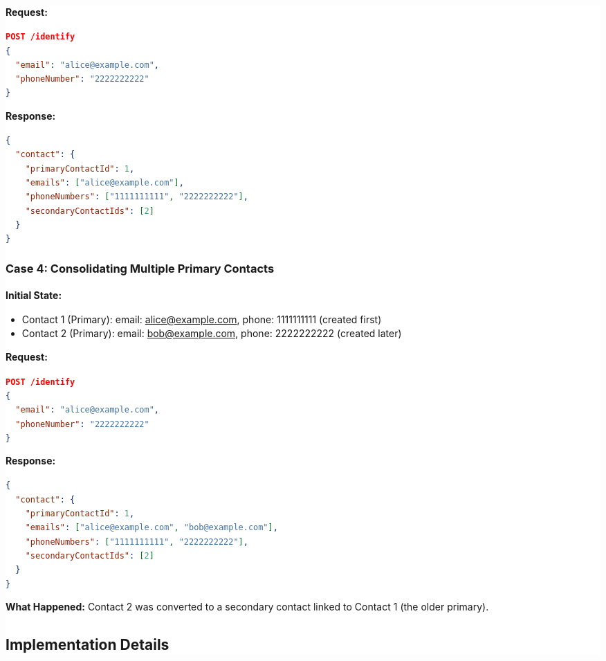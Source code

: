 **Request:**

```json
POST /identify
{
  "email": "alice@example.com",
  "phoneNumber": "2222222222"
}
```

**Response:**

```json
{
  "contact": {
    "primaryContactId": 1,
    "emails": ["alice@example.com"],
    "phoneNumbers": ["1111111111", "2222222222"],
    "secondaryContactIds": [2]
  }
}
```

### Case 4: Consolidating Multiple Primary Contacts

**Initial State:**

- Contact 1 (Primary): email: alice@example.com, phone: 1111111111 (created first)
- Contact 2 (Primary): email: bob@example.com, phone: 2222222222 (created later)

**Request:**

```json
POST /identify
{
  "email": "alice@example.com",
  "phoneNumber": "2222222222"
}
```

**Response:**

```json
{
  "contact": {
    "primaryContactId": 1,
    "emails": ["alice@example.com", "bob@example.com"],
    "phoneNumbers": ["1111111111", "2222222222"],
    "secondaryContactIds": [2]
  }
}
```

**What Happened:** Contact 2 was converted to a secondary contact linked to Contact 1 (the older primary).

## Implementation Details
